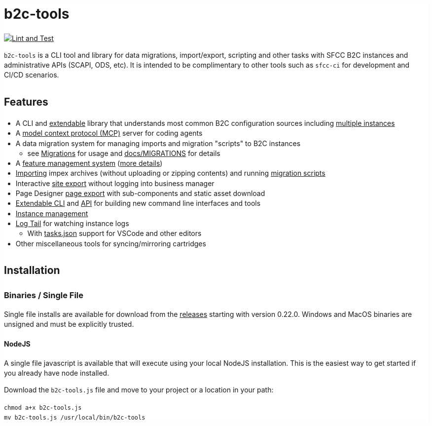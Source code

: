 # b2c-tools

[![Lint and Test](https://github.com/SalesforceCommerceCloud/b2c-tools/actions/workflows/test.yaml/badge.svg?event=push)](https://github.com/SalesforceCommerceCloud/b2c-tools/actions/workflows/test.yaml)

`b2c-tools` is a CLI tool and library for data migrations, import/export, scripting and other tasks with SFCC B2C
instances and administrative APIs (SCAPI, ODS, etc). It is intended to be complimentary to other tools such as `sfcc-ci`
for development and CI/CD scenarios.

## Features

- A CLI and [extendable](./docs/EXTENDING.md) library that understands most common B2C configuration sources
  including [multiple instances](#configuration)
- A [model context protocol (MCP)](#mcp-server) server for coding agents
- A data migration system for managing imports and migration "scripts" to B2C instances
    - see [Migrations](#migrations) for usage and [docs/MIGRATIONS](docs/MIGRATIONS.md) for details
- A [feature management system](#feature-management) ([more details](./docs/FEATURES.md))
- [Importing](#import-run) impex archives (without uploading or zipping contents) and
  running [migration scripts](./docs/MIGRATIONS.md#migration-scripts)
- Interactive [site export](#site-export) without logging into business manager
- Page Designer [page export](#page-export) with sub-components and static asset download
- [Extendable CLI](./docs/EXTENDING.md) and [API](./docs/API.md) for building new command line interfaces and tools
- [Instance management](#instance-management)
- [Log Tail](#log-tailing) for watching instance logs
  - With [tasks.json](./docs/TASKS.md) support for VSCode and other editors
- Other miscellaneous tools for syncing/mirroring cartridges

## Installation


### Binaries / Single File

Single file installs are available for download from the [releases](https://github.com/SalesforceCommerceCloud/b2c-tools/releases) starting with version 0.22.0. Windows and MacOS binaries
are unsigned and must be explicitly trusted.

#### NodeJS

A single file javascript is available that will execute using your local NodeJS installation. This is the easiest way
to get started if you already have node installed.

Download the `b2c-tools.js` file and move to your project or a location in your path:

```shell
chmod a+x b2c-tools.js
mv b2c-tools.js /usr/local/bin/b2c-tools
```
